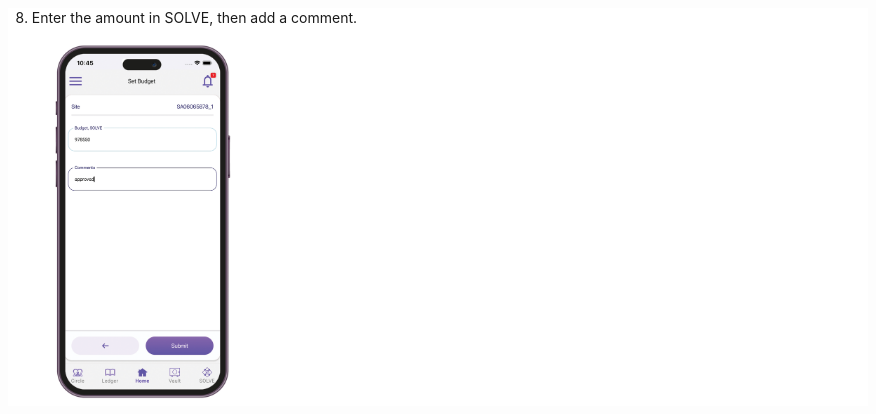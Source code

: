8. Enter the amount in SOLVE, then add a comment.

<figure><img src="../../.gitbook/assets/care-trials-ta-set-budget-submit.png" alt="" width="188"><figcaption></figcaption></figure>
